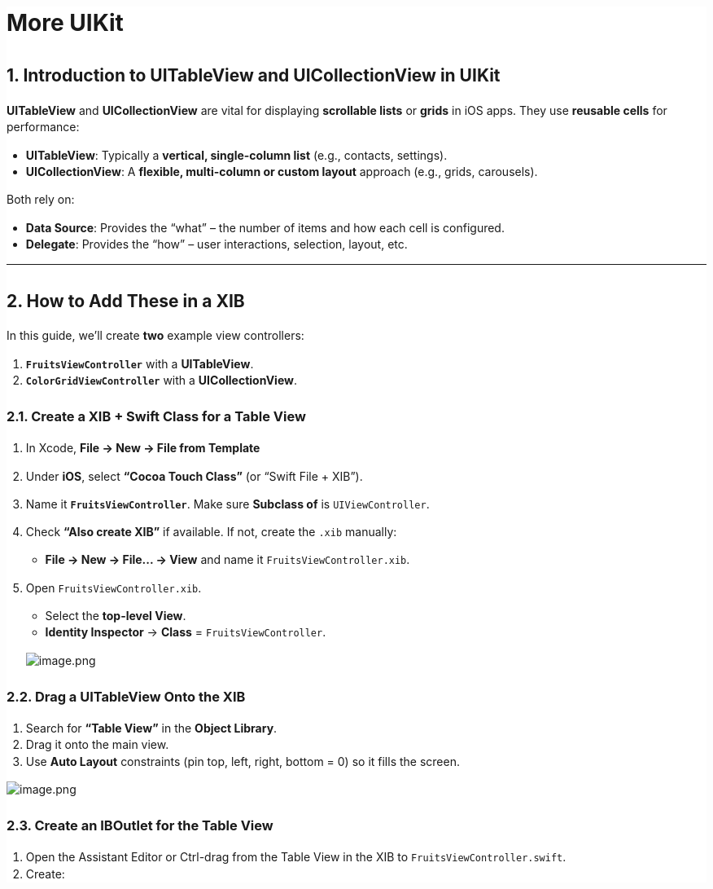 # More UIKit

## 1. Introduction to UITableView and UICollectionView in UIKit

**UITableView** and **UICollectionView** are vital for displaying **scrollable lists** or **grids** in iOS apps. They use **reusable cells** for performance:

- **UITableView**: Typically a **vertical, single-column list** (e.g., contacts, settings).
- **UICollectionView**: A **flexible, multi-column or custom layout** approach (e.g., grids, carousels).

Both rely on:

- **Data Source**: Provides the “what” – the number of items and how each cell is configured.
- **Delegate**: Provides the “how” – user interactions, selection, layout, etc.

---

## 2. How to Add These in a XIB

In this guide, we’ll create **two** example view controllers:

1. **`FruitsViewController`** with a **UITableView**.
2. **`ColorGridViewController`** with a **UICollectionView**.

### 2.1. Create a XIB + Swift Class for a Table View

1. In Xcode, **File → New → File from Template**
2. Under **iOS**, select **“Cocoa Touch Class”** (or “Swift File + XIB”).
3. Name it **`FruitsViewController`**. Make sure **Subclass of** is `UIViewController`.
4. Check **“Also create XIB”** if available. If not, create the `.xib` manually:
    - **File → New → File... → View** and name it `FruitsViewController.xib`.
5. Open `FruitsViewController.xib`.
    - Select the **top-level View**.
    - **Identity Inspector** → **Class** = `FruitsViewController`.

    ![image.png](9-uikit/image.png)


### 2.2. Drag a UITableView Onto the XIB

1. Search for **“Table View”** in the **Object Library**.
2. Drag it onto the main view.
3. Use **Auto Layout** constraints (pin top, left, right, bottom = 0) so it fills the screen.

![image.png](9-uikit/image%201.png)

### 2.3. Create an IBOutlet for the Table View

1. Open the Assistant Editor or Ctrl-drag from the Table View in the XIB to `FruitsViewController.swift`.
2. Create:
